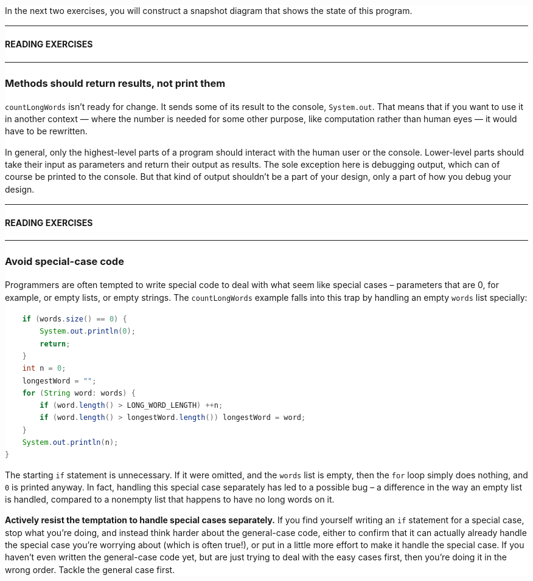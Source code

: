 In the next two exercises, you will construct a snapshot diagram that shows the state of this program.

---

#### READING EXERCISES

---

### Methods should return results, not print them

`countLongWords` isn’t ready for change. It sends some of its result to the console, `System.out`. That means that if you want to use it in another context — where the number is needed for some other purpose, like computation rather than human eyes — it would have to be rewritten.

In general, only the highest-level parts of a program should interact with the human user or the console. Lower-level parts should take their input as parameters and return their output as results. The sole exception here is debugging output, which can of course be printed to the console. But that kind of output shouldn’t be a part of your design, only a part of how you debug your design.

---

#### READING EXERCISES

---

### Avoid special-case code

Programmers are often tempted to write special code to deal with what seem like special cases – parameters that are 0, for example, or empty lists, or empty strings. The `countLongWords` example falls into this trap by handling an empty `words` list specially:

```java
    if (words.size() == 0) {
        System.out.println(0);
        return;
    }
    int n = 0;
    longestWord = "";
    for (String word: words) {
        if (word.length() > LONG_WORD_LENGTH) ++n;
        if (word.length() > longestWord.length()) longestWord = word;
    }
    System.out.println(n);
}
```

The starting `if` statement is unnecessary. If it were omitted, and the `words` list is empty, then the `for` loop simply does nothing, and `0` is printed anyway. In fact, handling this special case separately has led to a possible bug – a difference in the way an empty list is handled, compared to a nonempty list that happens to have no long words on it.

**Actively resist the temptation to handle special cases separately.** If you find yourself writing an `if` statement for a special case, stop what you’re doing, and instead think harder about the general-case code, either to confirm that it can actually already handle the special case you’re worrying about (which is often true!), or put in a little more effort to make it handle the special case. If you haven’t even written the general-case code yet, but are just trying to deal with the easy cases first, then you’re doing it in the wrong order. Tackle the general case first.

